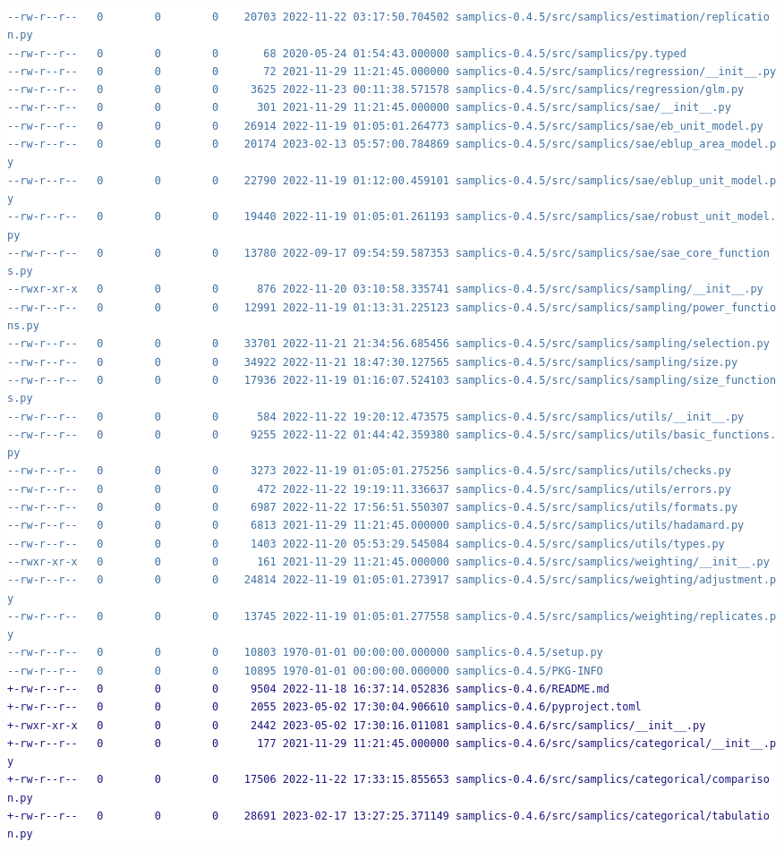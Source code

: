 ```diff
--rw-r--r--   0        0        0    20703 2022-11-22 03:17:50.704502 samplics-0.4.5/src/samplics/estimation/replication.py
--rw-r--r--   0        0        0       68 2020-05-24 01:54:43.000000 samplics-0.4.5/src/samplics/py.typed
--rw-r--r--   0        0        0       72 2021-11-29 11:21:45.000000 samplics-0.4.5/src/samplics/regression/__init__.py
--rw-r--r--   0        0        0     3625 2022-11-23 00:11:38.571578 samplics-0.4.5/src/samplics/regression/glm.py
--rw-r--r--   0        0        0      301 2021-11-29 11:21:45.000000 samplics-0.4.5/src/samplics/sae/__init__.py
--rw-r--r--   0        0        0    26914 2022-11-19 01:05:01.264773 samplics-0.4.5/src/samplics/sae/eb_unit_model.py
--rw-r--r--   0        0        0    20174 2023-02-13 05:57:00.784869 samplics-0.4.5/src/samplics/sae/eblup_area_model.py
--rw-r--r--   0        0        0    22790 2022-11-19 01:12:00.459101 samplics-0.4.5/src/samplics/sae/eblup_unit_model.py
--rw-r--r--   0        0        0    19440 2022-11-19 01:05:01.261193 samplics-0.4.5/src/samplics/sae/robust_unit_model.py
--rw-r--r--   0        0        0    13780 2022-09-17 09:54:59.587353 samplics-0.4.5/src/samplics/sae/sae_core_functions.py
--rwxr-xr-x   0        0        0      876 2022-11-20 03:10:58.335741 samplics-0.4.5/src/samplics/sampling/__init__.py
--rw-r--r--   0        0        0    12991 2022-11-19 01:13:31.225123 samplics-0.4.5/src/samplics/sampling/power_functions.py
--rw-r--r--   0        0        0    33701 2022-11-21 21:34:56.685456 samplics-0.4.5/src/samplics/sampling/selection.py
--rw-r--r--   0        0        0    34922 2022-11-21 18:47:30.127565 samplics-0.4.5/src/samplics/sampling/size.py
--rw-r--r--   0        0        0    17936 2022-11-19 01:16:07.524103 samplics-0.4.5/src/samplics/sampling/size_functions.py
--rw-r--r--   0        0        0      584 2022-11-22 19:20:12.473575 samplics-0.4.5/src/samplics/utils/__init__.py
--rw-r--r--   0        0        0     9255 2022-11-22 01:44:42.359380 samplics-0.4.5/src/samplics/utils/basic_functions.py
--rw-r--r--   0        0        0     3273 2022-11-19 01:05:01.275256 samplics-0.4.5/src/samplics/utils/checks.py
--rw-r--r--   0        0        0      472 2022-11-22 19:19:11.336637 samplics-0.4.5/src/samplics/utils/errors.py
--rw-r--r--   0        0        0     6987 2022-11-22 17:56:51.550307 samplics-0.4.5/src/samplics/utils/formats.py
--rw-r--r--   0        0        0     6813 2021-11-29 11:21:45.000000 samplics-0.4.5/src/samplics/utils/hadamard.py
--rw-r--r--   0        0        0     1403 2022-11-20 05:53:29.545084 samplics-0.4.5/src/samplics/utils/types.py
--rwxr-xr-x   0        0        0      161 2021-11-29 11:21:45.000000 samplics-0.4.5/src/samplics/weighting/__init__.py
--rw-r--r--   0        0        0    24814 2022-11-19 01:05:01.273917 samplics-0.4.5/src/samplics/weighting/adjustment.py
--rw-r--r--   0        0        0    13745 2022-11-19 01:05:01.277558 samplics-0.4.5/src/samplics/weighting/replicates.py
--rw-r--r--   0        0        0    10803 1970-01-01 00:00:00.000000 samplics-0.4.5/setup.py
--rw-r--r--   0        0        0    10895 1970-01-01 00:00:00.000000 samplics-0.4.5/PKG-INFO
+-rw-r--r--   0        0        0     9504 2022-11-18 16:37:14.052836 samplics-0.4.6/README.md
+-rw-r--r--   0        0        0     2055 2023-05-02 17:30:04.906610 samplics-0.4.6/pyproject.toml
+-rwxr-xr-x   0        0        0     2442 2023-05-02 17:30:16.011081 samplics-0.4.6/src/samplics/__init__.py
+-rw-r--r--   0        0        0      177 2021-11-29 11:21:45.000000 samplics-0.4.6/src/samplics/categorical/__init__.py
+-rw-r--r--   0        0        0    17506 2022-11-22 17:33:15.855653 samplics-0.4.6/src/samplics/categorical/comparison.py
+-rw-r--r--   0        0        0    28691 2023-02-17 13:27:25.371149 samplics-0.4.6/src/samplics/categorical/tabulation.py
```
